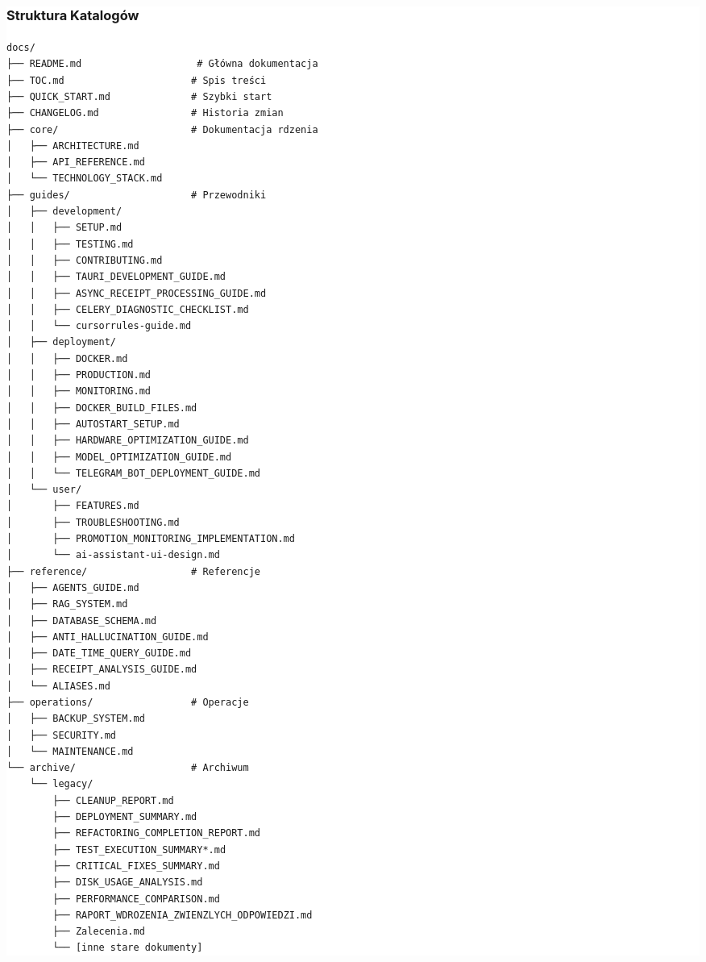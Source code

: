 ### Struktura Katalogów
```
docs/
├── README.md                    # Główna dokumentacja
├── TOC.md                      # Spis treści
├── QUICK_START.md              # Szybki start
├── CHANGELOG.md                # Historia zmian
├── core/                       # Dokumentacja rdzenia
│   ├── ARCHITECTURE.md
│   ├── API_REFERENCE.md
│   └── TECHNOLOGY_STACK.md
├── guides/                     # Przewodniki
│   ├── development/
│   │   ├── SETUP.md
│   │   ├── TESTING.md
│   │   ├── CONTRIBUTING.md
│   │   ├── TAURI_DEVELOPMENT_GUIDE.md
│   │   ├── ASYNC_RECEIPT_PROCESSING_GUIDE.md
│   │   ├── CELERY_DIAGNOSTIC_CHECKLIST.md
│   │   └── cursorrules-guide.md
│   ├── deployment/
│   │   ├── DOCKER.md
│   │   ├── PRODUCTION.md
│   │   ├── MONITORING.md
│   │   ├── DOCKER_BUILD_FILES.md
│   │   ├── AUTOSTART_SETUP.md
│   │   ├── HARDWARE_OPTIMIZATION_GUIDE.md
│   │   ├── MODEL_OPTIMIZATION_GUIDE.md
│   │   └── TELEGRAM_BOT_DEPLOYMENT_GUIDE.md
│   └── user/
│       ├── FEATURES.md
│       ├── TROUBLESHOOTING.md
│       ├── PROMOTION_MONITORING_IMPLEMENTATION.md
│       └── ai-assistant-ui-design.md
├── reference/                  # Referencje
│   ├── AGENTS_GUIDE.md
│   ├── RAG_SYSTEM.md
│   ├── DATABASE_SCHEMA.md
│   ├── ANTI_HALLUCINATION_GUIDE.md
│   ├── DATE_TIME_QUERY_GUIDE.md
│   ├── RECEIPT_ANALYSIS_GUIDE.md
│   └── ALIASES.md
├── operations/                 # Operacje
│   ├── BACKUP_SYSTEM.md
│   ├── SECURITY.md
│   └── MAINTENANCE.md
└── archive/                    # Archiwum
    └── legacy/
        ├── CLEANUP_REPORT.md
        ├── DEPLOYMENT_SUMMARY.md
        ├── REFACTORING_COMPLETION_REPORT.md
        ├── TEST_EXECUTION_SUMMARY*.md
        ├── CRITICAL_FIXES_SUMMARY.md
        ├── DISK_USAGE_ANALYSIS.md
        ├── PERFORMANCE_COMPARISON.md
        ├── RAPORT_WDROZENIA_ZWIENZLYCH_ODPOWIEDZI.md
        ├── Zalecenia.md
        └── [inne stare dokumenty]
```
